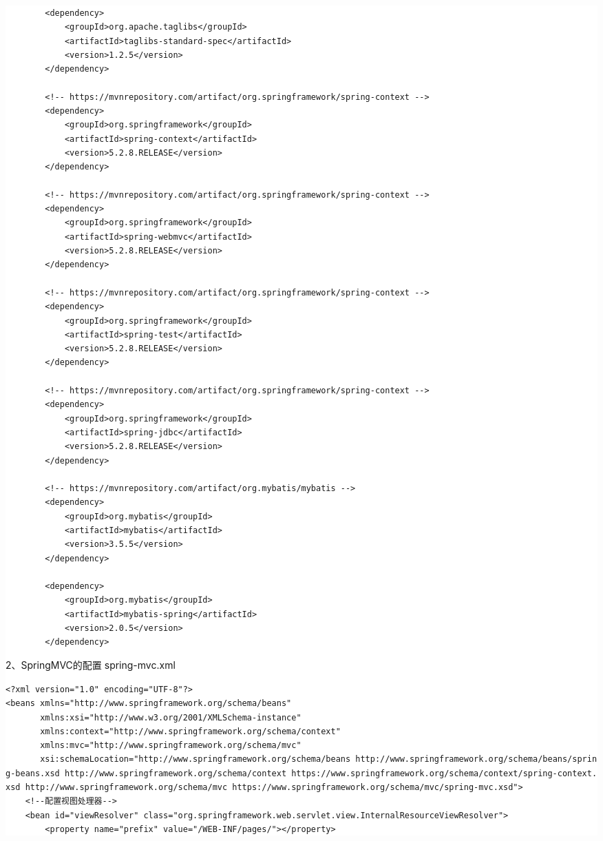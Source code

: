 ```
        <dependency>
            <groupId>org.apache.taglibs</groupId>
            <artifactId>taglibs-standard-spec</artifactId>
            <version>1.2.5</version>
        </dependency>

        <!-- https://mvnrepository.com/artifact/org.springframework/spring-context -->
        <dependency>
            <groupId>org.springframework</groupId>
            <artifactId>spring-context</artifactId>
            <version>5.2.8.RELEASE</version>
        </dependency>

        <!-- https://mvnrepository.com/artifact/org.springframework/spring-context -->
        <dependency>
            <groupId>org.springframework</groupId>
            <artifactId>spring-webmvc</artifactId>
            <version>5.2.8.RELEASE</version>
        </dependency>

        <!-- https://mvnrepository.com/artifact/org.springframework/spring-context -->
        <dependency>
            <groupId>org.springframework</groupId>
            <artifactId>spring-test</artifactId>
            <version>5.2.8.RELEASE</version>
        </dependency>

        <!-- https://mvnrepository.com/artifact/org.springframework/spring-context -->
        <dependency>
            <groupId>org.springframework</groupId>
            <artifactId>spring-jdbc</artifactId>
            <version>5.2.8.RELEASE</version>
        </dependency>

        <!-- https://mvnrepository.com/artifact/org.mybatis/mybatis -->
        <dependency>
            <groupId>org.mybatis</groupId>
            <artifactId>mybatis</artifactId>
            <version>3.5.5</version>
        </dependency>

        <dependency>
            <groupId>org.mybatis</groupId>
            <artifactId>mybatis-spring</artifactId>
            <version>2.0.5</version>
        </dependency>
```

2、SpringMVC的配置 spring-mvc.xml

```
<?xml version="1.0" encoding="UTF-8"?>
<beans xmlns="http://www.springframework.org/schema/beans"
       xmlns:xsi="http://www.w3.org/2001/XMLSchema-instance"
       xmlns:context="http://www.springframework.org/schema/context"
       xmlns:mvc="http://www.springframework.org/schema/mvc"
       xsi:schemaLocation="http://www.springframework.org/schema/beans http://www.springframework.org/schema/beans/spring-beans.xsd http://www.springframework.org/schema/context https://www.springframework.org/schema/context/spring-context.xsd http://www.springframework.org/schema/mvc https://www.springframework.org/schema/mvc/spring-mvc.xsd">
    <!--配置视图处理器-->
    <bean id="viewResolver" class="org.springframework.web.servlet.view.InternalResourceViewResolver">
        <property name="prefix" value="/WEB-INF/pages/"></property>
```